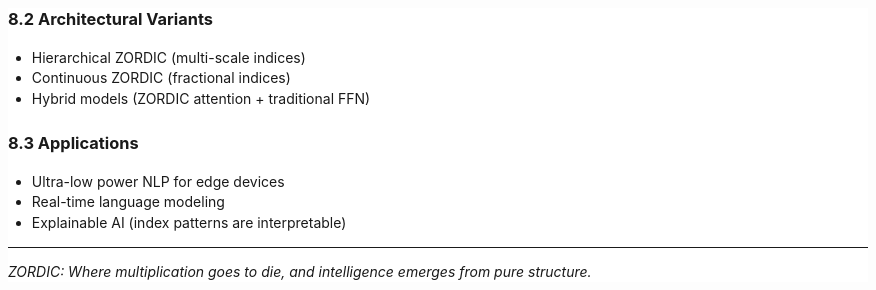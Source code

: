 ### 8.2 Architectural Variants
- Hierarchical ZORDIC (multi-scale indices)
- Continuous ZORDIC (fractional indices)
- Hybrid models (ZORDIC attention + traditional FFN)

### 8.3 Applications
- Ultra-low power NLP for edge devices
- Real-time language modeling
- Explainable AI (index patterns are interpretable)

---

*ZORDIC: Where multiplication goes to die, and intelligence emerges from pure structure.*